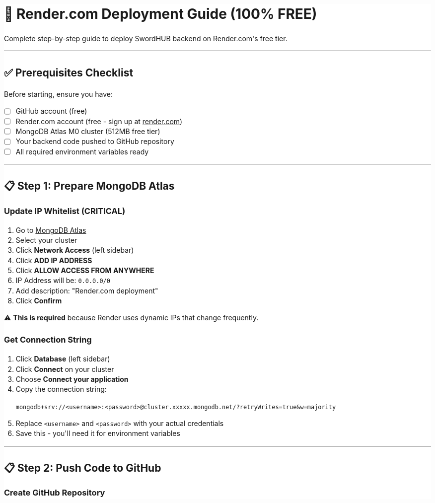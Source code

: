 # 🚀 Render.com Deployment Guide (100% FREE)

Complete step-by-step guide to deploy SwordHUB backend on Render.com's free tier.

---

## ✅ Prerequisites Checklist

Before starting, ensure you have:

- [ ] GitHub account (free)
- [ ] Render.com account (free - sign up at [render.com](https://render.com))
- [ ] MongoDB Atlas M0 cluster (512MB free tier)
- [ ] Your backend code pushed to GitHub repository
- [ ] All required environment variables ready

---

## 📋 Step 1: Prepare MongoDB Atlas

### Update IP Whitelist (CRITICAL)

1. Go to [MongoDB Atlas](https://cloud.mongodb.com)
2. Select your cluster
3. Click **Network Access** (left sidebar)
4. Click **ADD IP ADDRESS**
5. Click **ALLOW ACCESS FROM ANYWHERE**
6. IP Address will be: `0.0.0.0/0`
7. Add description: "Render.com deployment"
8. Click **Confirm**

⚠️ **This is required** because Render uses dynamic IPs that change frequently.

### Get Connection String

1. Click **Database** (left sidebar)
2. Click **Connect** on your cluster
3. Choose **Connect your application**
4. Copy the connection string:
   ```
   mongodb+srv://<username>:<password>@cluster.xxxxx.mongodb.net/?retryWrites=true&w=majority
   ```
5. Replace `<username>` and `<password>` with your actual credentials
6. Save this - you'll need it for environment variables

---

## 📋 Step 2: Push Code to GitHub

### Create GitHub Repository
